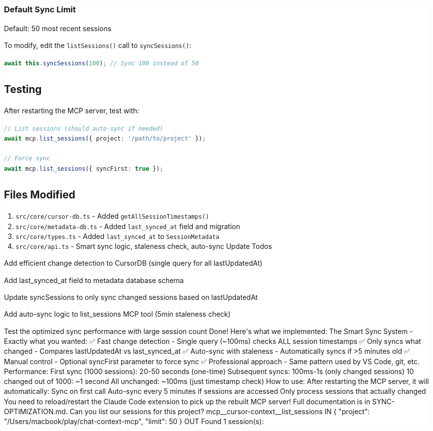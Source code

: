 ### Default Sync Limit
Default: 50 most recent sessions

To modify, edit the `listSessions()` call to `syncSessions()`:
```typescript
await this.syncSessions(100); // Sync 100 instead of 50
```

## Testing

After restarting the MCP server, test with:

```typescript
// List sessions (should auto-sync if needed)
await mcp.list_sessions({ project: '/path/to/project' });

// Force sync
await mcp.list_sessions({ syncFirst: true });
```

## Files Modified

1. `src/core/cursor-db.ts` - Added `getAllSessionTimestamps()`
2. `src/core/metadata-db.ts` - Added `last_synced_at` field and migration
3. `src/core/types.ts` - Added `last_synced_at` to `SessionMetadata`
4. `src/core/api.ts` - Smart sync logic, staleness check, auto-sync
Update Todos

Add efficient change detection to CursorDB (single query for all lastUpdatedAt)

Add last_synced_at field to metadata database schema

Update syncSessions to only sync changed sessions based on lastUpdatedAt

Add auto-sync logic to list_sessions MCP tool (5min staleness check)

Test the optimized sync performance with large session count
Done! Here's what we implemented:
The Smart Sync System - Exactly what you wanted: ✅ Fast change detection - Single query (~100ms) checks ALL session timestamps
✅ Only syncs what changed - Compares lastUpdatedAt vs last_synced_at
✅ Auto-sync with staleness - Automatically syncs if >5 minutes old
✅ Manual control - Optional syncFirst parameter to force sync
✅ Professional approach - Same pattern used by VS Code, git, etc. Performance:
First sync (1000 sessions): 20-50 seconds (one-time)
Subsequent syncs: 100ms-1s (only changed sessions)
10 changed out of 1000: ~1 second
All unchanged: ~100ms (just timestamp check)
How to use: After restarting the MCP server, it will automatically:
Sync on first call
Auto-sync every 5 minutes if sessions are accessed
Only process sessions that actually changed
You need to reload/restart the Claude Code extension to pick up the rebuilt MCP server! Full documentation is in SYNC-OPTIMIZATION.md.
Can you list our sessions for this project?
mcp__cursor-context__list_sessions
IN
{
  "project": "/Users/macbook/play/chat-context-mcp",
  "limit": 50
}
OUT
Found 1 session(s):
